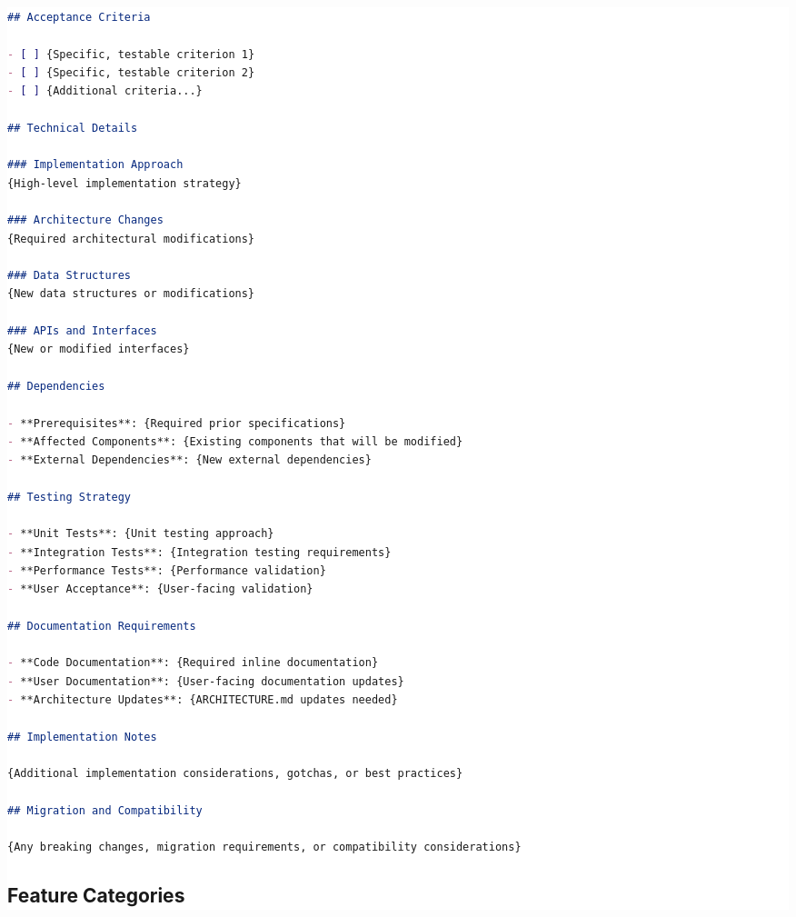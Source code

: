 ```markdown
## Acceptance Criteria

- [ ] {Specific, testable criterion 1}
- [ ] {Specific, testable criterion 2}
- [ ] {Additional criteria...}

## Technical Details

### Implementation Approach
{High-level implementation strategy}

### Architecture Changes
{Required architectural modifications}

### Data Structures
{New data structures or modifications}

### APIs and Interfaces
{New or modified interfaces}

## Dependencies

- **Prerequisites**: {Required prior specifications}
- **Affected Components**: {Existing components that will be modified}
- **External Dependencies**: {New external dependencies}

## Testing Strategy

- **Unit Tests**: {Unit testing approach}
- **Integration Tests**: {Integration testing requirements}
- **Performance Tests**: {Performance validation}
- **User Acceptance**: {User-facing validation}

## Documentation Requirements

- **Code Documentation**: {Required inline documentation}
- **User Documentation**: {User-facing documentation updates}
- **Architecture Updates**: {ARCHITECTURE.md updates needed}

## Implementation Notes

{Additional implementation considerations, gotchas, or best practices}

## Migration and Compatibility

{Any breaking changes, migration requirements, or compatibility considerations}
```

## Feature Categories

